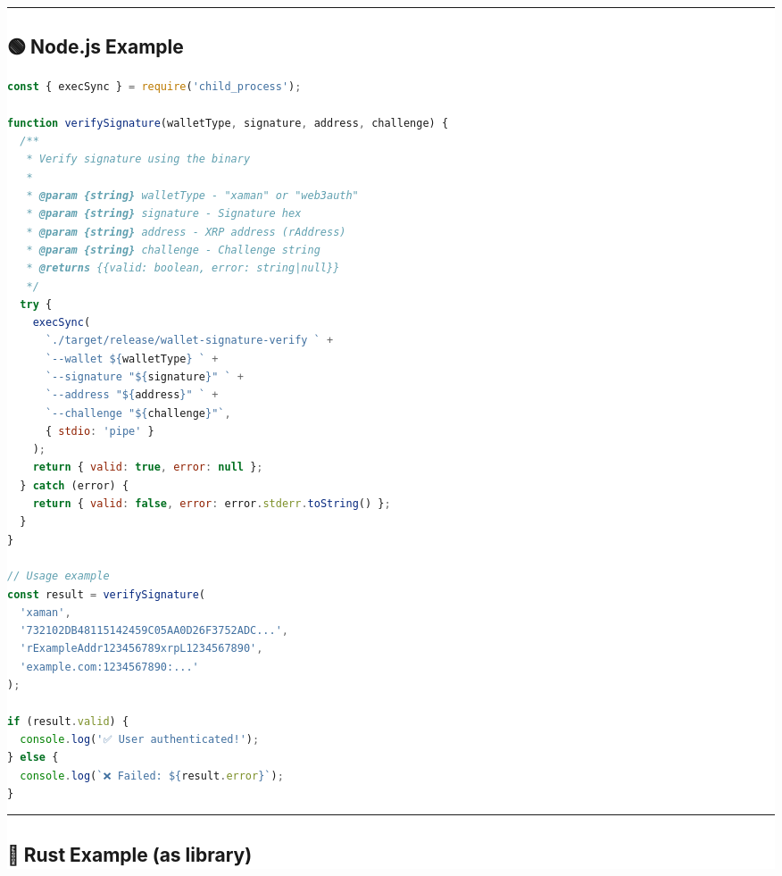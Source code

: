 
---

## 🟢 Node.js Example

```javascript
const { execSync } = require('child_process');

function verifySignature(walletType, signature, address, challenge) {
  /**
   * Verify signature using the binary
   *
   * @param {string} walletType - "xaman" or "web3auth"
   * @param {string} signature - Signature hex
   * @param {string} address - XRP address (rAddress)
   * @param {string} challenge - Challenge string
   * @returns {{valid: boolean, error: string|null}}
   */
  try {
    execSync(
      `./target/release/wallet-signature-verify ` +
      `--wallet ${walletType} ` +
      `--signature "${signature}" ` +
      `--address "${address}" ` +
      `--challenge "${challenge}"`,
      { stdio: 'pipe' }
    );
    return { valid: true, error: null };
  } catch (error) {
    return { valid: false, error: error.stderr.toString() };
  }
}

// Usage example
const result = verifySignature(
  'xaman',
  '732102DB48115142459C05AA0D26F3752ADC...',
  'rExampleAddr123456789xrpL1234567890',
  'example.com:1234567890:...'
);

if (result.valid) {
  console.log('✅ User authenticated!');
} else {
  console.log(`❌ Failed: ${result.error}`);
}
```

---

## 🔧 Rust Example (as library)
